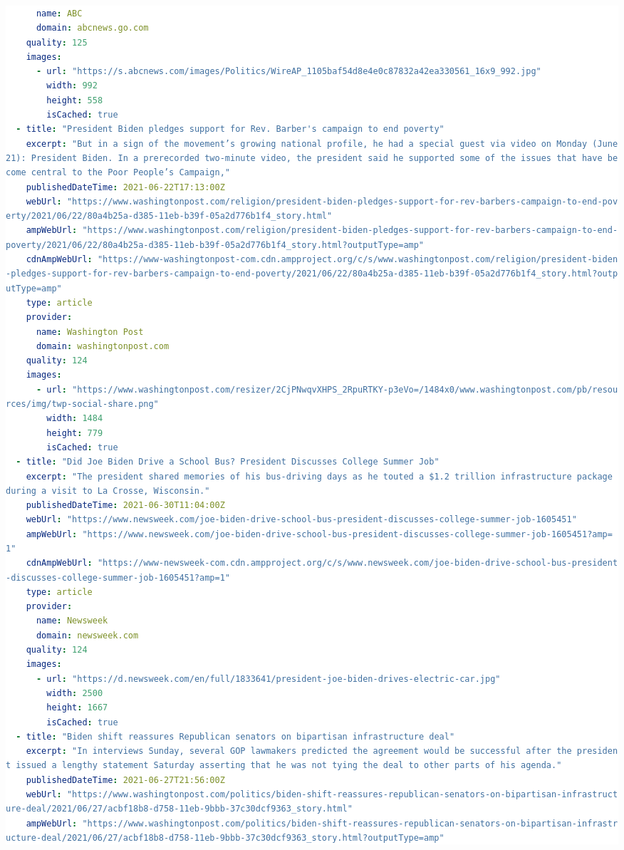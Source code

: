 ```yaml
      name: ABC
      domain: abcnews.go.com
    quality: 125
    images:
      - url: "https://s.abcnews.com/images/Politics/WireAP_1105baf54d8e4e0c87832a42ea330561_16x9_992.jpg"
        width: 992
        height: 558
        isCached: true
  - title: "President Biden pledges support for Rev. Barber's campaign to end poverty"
    excerpt: "But in a sign of the movement’s growing national profile, he had a special guest via video on Monday (June 21): President Biden. In a prerecorded two-minute video, the president said he supported some of the issues that have become central to the Poor People’s Campaign,"
    publishedDateTime: 2021-06-22T17:13:00Z
    webUrl: "https://www.washingtonpost.com/religion/president-biden-pledges-support-for-rev-barbers-campaign-to-end-poverty/2021/06/22/80a4b25a-d385-11eb-b39f-05a2d776b1f4_story.html"
    ampWebUrl: "https://www.washingtonpost.com/religion/president-biden-pledges-support-for-rev-barbers-campaign-to-end-poverty/2021/06/22/80a4b25a-d385-11eb-b39f-05a2d776b1f4_story.html?outputType=amp"
    cdnAmpWebUrl: "https://www-washingtonpost-com.cdn.ampproject.org/c/s/www.washingtonpost.com/religion/president-biden-pledges-support-for-rev-barbers-campaign-to-end-poverty/2021/06/22/80a4b25a-d385-11eb-b39f-05a2d776b1f4_story.html?outputType=amp"
    type: article
    provider:
      name: Washington Post
      domain: washingtonpost.com
    quality: 124
    images:
      - url: "https://www.washingtonpost.com/resizer/2CjPNwqvXHPS_2RpuRTKY-p3eVo=/1484x0/www.washingtonpost.com/pb/resources/img/twp-social-share.png"
        width: 1484
        height: 779
        isCached: true
  - title: "Did Joe Biden Drive a School Bus? President Discusses College Summer Job"
    excerpt: "The president shared memories of his bus-driving days as he touted a $1.2 trillion infrastructure package during a visit to La Crosse, Wisconsin."
    publishedDateTime: 2021-06-30T11:04:00Z
    webUrl: "https://www.newsweek.com/joe-biden-drive-school-bus-president-discusses-college-summer-job-1605451"
    ampWebUrl: "https://www.newsweek.com/joe-biden-drive-school-bus-president-discusses-college-summer-job-1605451?amp=1"
    cdnAmpWebUrl: "https://www-newsweek-com.cdn.ampproject.org/c/s/www.newsweek.com/joe-biden-drive-school-bus-president-discusses-college-summer-job-1605451?amp=1"
    type: article
    provider:
      name: Newsweek
      domain: newsweek.com
    quality: 124
    images:
      - url: "https://d.newsweek.com/en/full/1833641/president-joe-biden-drives-electric-car.jpg"
        width: 2500
        height: 1667
        isCached: true
  - title: "Biden shift reassures Republican senators on bipartisan infrastructure deal"
    excerpt: "In interviews Sunday, several GOP lawmakers predicted the agreement would be successful after the president issued a lengthy statement Saturday asserting that he was not tying the deal to other parts of his agenda."
    publishedDateTime: 2021-06-27T21:56:00Z
    webUrl: "https://www.washingtonpost.com/politics/biden-shift-reassures-republican-senators-on-bipartisan-infrastructure-deal/2021/06/27/acbf18b8-d758-11eb-9bbb-37c30dcf9363_story.html"
    ampWebUrl: "https://www.washingtonpost.com/politics/biden-shift-reassures-republican-senators-on-bipartisan-infrastructure-deal/2021/06/27/acbf18b8-d758-11eb-9bbb-37c30dcf9363_story.html?outputType=amp"
```